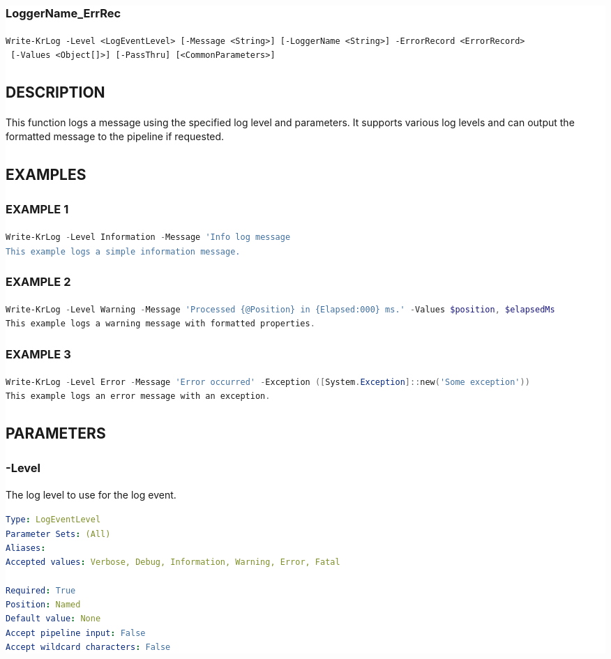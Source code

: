 ### LoggerName_ErrRec
```
Write-KrLog -Level <LogEventLevel> [-Message <String>] [-LoggerName <String>] -ErrorRecord <ErrorRecord>
 [-Values <Object[]>] [-PassThru] [<CommonParameters>]
```

## DESCRIPTION
This function logs a message using the specified log level and parameters.
It supports various log levels and can output the formatted message to the pipeline if requested.

## EXAMPLES

### EXAMPLE 1
```powershell
Write-KrLog -Level Information -Message 'Info log message
This example logs a simple information message.
```

### EXAMPLE 2
```powershell
Write-KrLog -Level Warning -Message 'Processed {@Position} in {Elapsed:000} ms.' -Values $position, $elapsedMs
This example logs a warning message with formatted properties.
```

### EXAMPLE 3
```powershell
Write-KrLog -Level Error -Message 'Error occurred' -Exception ([System.Exception]::new('Some exception'))
This example logs an error message with an exception.
```

## PARAMETERS

### -Level
The log level to use for the log event.

```yaml
Type: LogEventLevel
Parameter Sets: (All)
Aliases:
Accepted values: Verbose, Debug, Information, Warning, Error, Fatal

Required: True
Position: Named
Default value: None
Accept pipeline input: False
Accept wildcard characters: False
```
